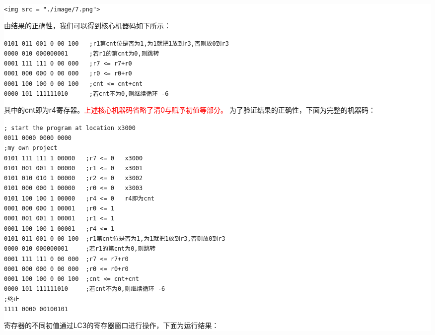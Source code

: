     <img src = "./image/7.png">
</center>
由结果的正确性，我们可以得到核心机器码如下所示：

```
0101 011 001 0 00 100   ;r1第cnt位是否为1,为1就把1放到r3,否则放0到r3
0000 010 000000001      ;若r1的第cnt为0,则跳转
0001 111 111 0 00 000   ;r7 <= r7+r0
0001 000 000 0 00 000   ;r0 <= r0+r0
0001 100 100 0 00 100   ;cnt <= cnt+cnt
0000 101 111111010      ;若cnt不为0,则继续循环 -6
```
其中的cnt即为r4寄存器。<font color = red>上述核心机器码省略了清0与赋予初值等部分。</font>
为了验证结果的正确性，下面为完整的机器码：
```
; start the program at location x3000 
0011 0000 0000 0000
;my own project
0101 111 111 1 00000   ;r7 <= 0   x3000
0101 001 001 1 00000   ;r1 <= 0   x3001
0101 010 010 1 00000   ;r2 <= 0   x3002
0101 000 000 1 00000   ;r0 <= 0   x3003
0101 100 100 1 00000   ;r4 <= 0   r4即为cnt
0001 000 000 1 00001   ;r0 <= 1           
0001 001 001 1 00001   ;r1 <= 1   
0001 100 100 1 00001   ;r4 <= 1
0101 011 001 0 00 100  ;r1第cnt位是否为1,为1就把1放到r3,否则放0到r3
0000 010 000000001     ;若r1的第cnt为0,则跳转
0001 111 111 0 00 000  ;r7 <= r7+r0
0001 000 000 0 00 000  ;r0 <= r0+r0
0001 100 100 0 00 100  ;cnt <= cnt+cnt
0000 101 111111010     ;若cnt不为0,则继续循环 -6
;终止
1111 0000 00100101  
```
寄存器的不同初值通过LC3的寄存器窗口进行操作，下面为运行结果：
<center class = "half">